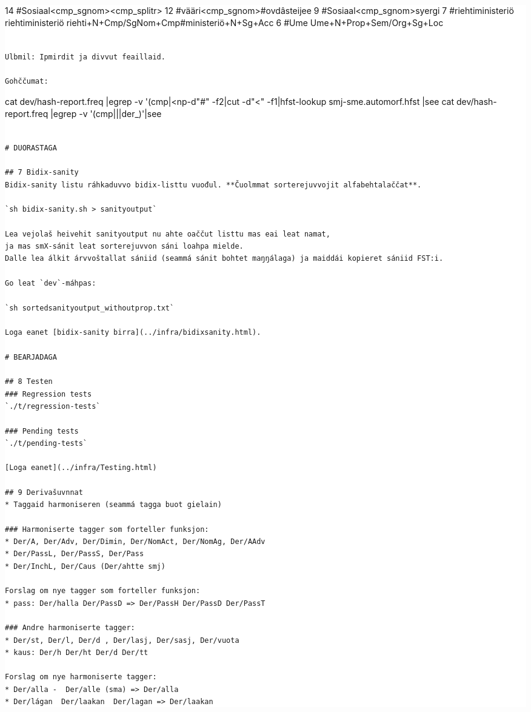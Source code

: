   14 #Sosiaal<adj><cmp_sgnom><cmp_splitr>
  12 #vääri<n><cmp_sgnom><cmp>#ovdâsteijee<n><nomag><sg><loc><south>
   9 #Sosiaal<adj><cmp_sgnom><cmp>syergi
   7 #riehtiministeriö<n><sg><gen>  riehtiministeriö	riehti+N+Cmp/SgNom+Cmp#ministeriö+N+Sg+Acc
   6 #Ume<np><top><sg><loc>  Ume+N+Prop+Sem/Org+Sg+Loc
```

Ulbmil: Ipmirdit ja divvut feaillaid.

Gohččumat:

```
cat dev/hash-report.freq |egrep -v '(cmp|<np-d"#" -f2|cut -d"<" -f1|hfst-lookup smj-sme.automorf.hfst |see
cat dev/hash-report.freq |egrep -v '(cmp|<np>|<top>|der_)'|see
```

# DUORASTAGA

## 7 Bidix-sanity
Bidix-sanity listu ráhkaduvvo bidix-listtu vuođul. **Čuolmmat sorterejuvvojit alfabehtalaččat**.

`sh bidix-sanity.sh > sanityoutput` 

Lea vejolaš heivehit sanityoutput nu ahte oaččut listtu mas eai leat namat, 
ja mas smX-sánit leat sorterejuvvon sáni loahpa mielde. 
Dalle lea álkit árvvoštallat sániid (seammá sánit bohtet maŋŋálaga) ja maiddái kopieret sániid FST:i.

Go leat `dev`-máhpas:

`sh sortedsanityoutput_withoutprop.txt`

Loga eanet [bidix-sanity birra](../infra/bidixsanity.html).

# BEARJADAGA

## 8 Testen
### Regression tests
`./t/regression-tests`

### Pending tests
`./t/pending-tests`

[Loga eanet](../infra/Testing.html)

## 9 Derivašuvnnat
* Taggaid harmoniseren (seammá tagga buot gielain)

### Harmoniserte tagger som forteller funksjon:
* Der/A, Der/Adv, Der/Dimin, Der/NomAct, Der/NomAg, Der/AAdv
* Der/PassL, Der/PassS, Der/Pass
* Der/InchL, Der/Caus (Der/ahtte smj)

Forslag om nye tagger som forteller funksjon:
* pass: Der/halla Der/PassD => Der/PassH Der/PassD Der/PassT 

### Andre harmoniserte tagger:
* Der/st, Der/l, Der/d , Der/lasj, Der/sasj, Der/vuota
* kaus: Der/h Der/ht Der/d Der/tt

Forslag om nye harmoniserte tagger:
* Der/alla -  Der/alle (sma) => Der/alla
* Der/lágan  Der/laakan  Der/lagan => Der/laakan
```